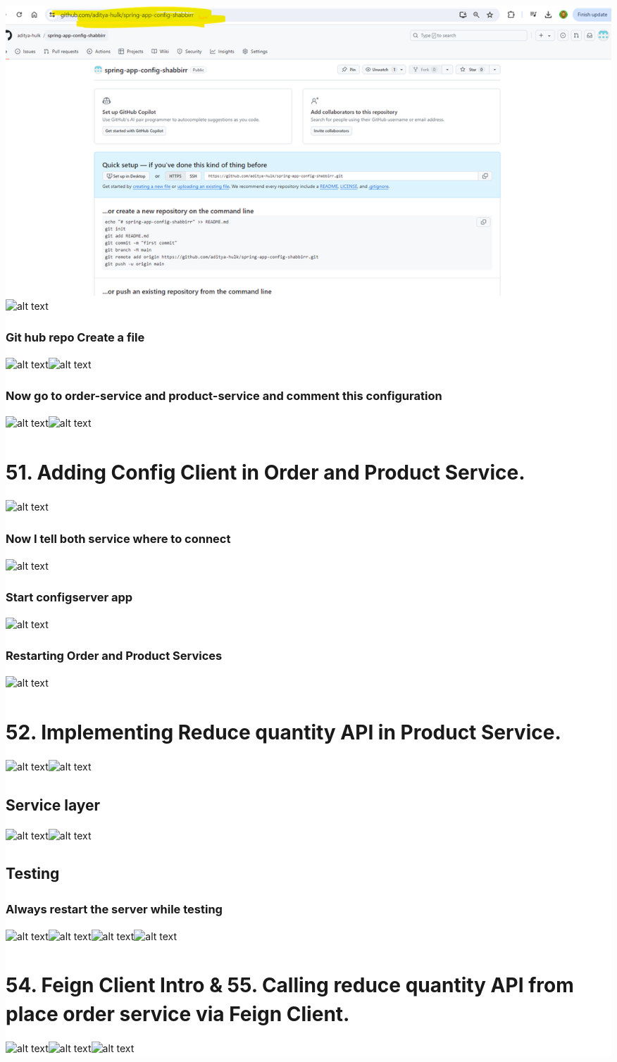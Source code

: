 ![alt text](image-278.png)![alt text](image-279.png)
### Git hub repo Create a file
![alt text](image-280.png)![alt text](image-281.png)
### Now go to order-service and product-service and comment this configuration
![alt text](image-282.png)![alt text](image-283.png)
# 51. Adding Config Client in Order and Product Service.
![alt text](image-284.png)
### Now I tell both service where to connect
![alt text](image-285.png)
### Start configserver app
![alt text](image-286.png)
### Restarting Order and Product Services
![alt text](image-287.png)
# 52. Implementing Reduce quantity API in Product Service.
![alt text](image-288.png)![alt text](image-289.png)
## Service layer
![alt text](image-290.png)![alt text](image-291.png)
## Testing
### Always restart the server while testing
![alt text](image-292.png)![alt text](image-293.png)![alt text](image-294.png)![alt text](image-295.png)
# 54. Feign Client Intro & 55. Calling reduce quantity API from place order service via Feign Client. 
![alt text](image-296.png)![alt text](image-297.png)![alt text](image-298.png)